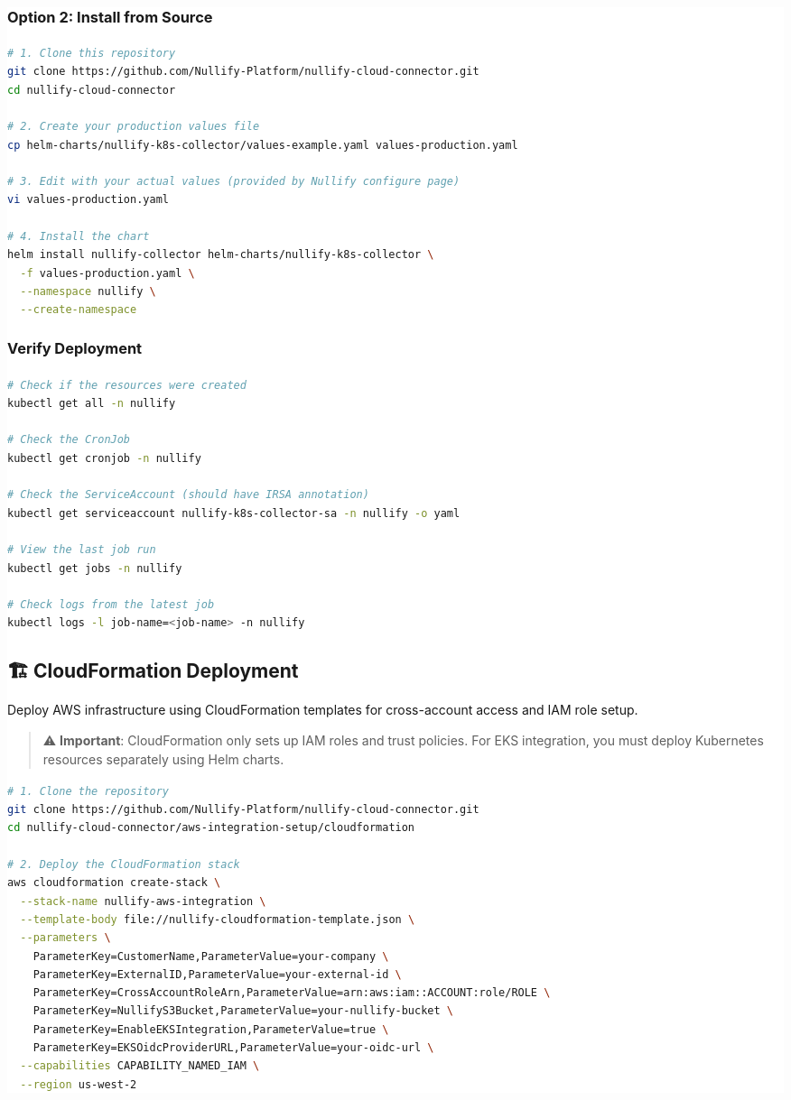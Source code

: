 ### **Option 2: Install from Source**

```bash
# 1. Clone this repository
git clone https://github.com/Nullify-Platform/nullify-cloud-connector.git
cd nullify-cloud-connector

# 2. Create your production values file
cp helm-charts/nullify-k8s-collector/values-example.yaml values-production.yaml

# 3. Edit with your actual values (provided by Nullify configure page)
vi values-production.yaml

# 4. Install the chart
helm install nullify-collector helm-charts/nullify-k8s-collector \
  -f values-production.yaml \
  --namespace nullify \
  --create-namespace
```

### **Verify Deployment**

```bash
# Check if the resources were created
kubectl get all -n nullify

# Check the CronJob
kubectl get cronjob -n nullify

# Check the ServiceAccount (should have IRSA annotation)
kubectl get serviceaccount nullify-k8s-collector-sa -n nullify -o yaml

# View the last job run
kubectl get jobs -n nullify

# Check logs from the latest job
kubectl logs -l job-name=<job-name> -n nullify
```

## 🏗️ **CloudFormation Deployment**

Deploy AWS infrastructure using CloudFormation templates for cross-account access and IAM role setup.

> ⚠️ **Important**: CloudFormation only sets up IAM roles and trust policies. For EKS integration, you must deploy Kubernetes resources separately using Helm charts.

```bash
# 1. Clone the repository
git clone https://github.com/Nullify-Platform/nullify-cloud-connector.git
cd nullify-cloud-connector/aws-integration-setup/cloudformation

# 2. Deploy the CloudFormation stack
aws cloudformation create-stack \
  --stack-name nullify-aws-integration \
  --template-body file://nullify-cloudformation-template.json \
  --parameters \
    ParameterKey=CustomerName,ParameterValue=your-company \
    ParameterKey=ExternalID,ParameterValue=your-external-id \
    ParameterKey=CrossAccountRoleArn,ParameterValue=arn:aws:iam::ACCOUNT:role/ROLE \
    ParameterKey=NullifyS3Bucket,ParameterValue=your-nullify-bucket \
    ParameterKey=EnableEKSIntegration,ParameterValue=true \
    ParameterKey=EKSOidcProviderURL,ParameterValue=your-oidc-url \
  --capabilities CAPABILITY_NAMED_IAM \
  --region us-west-2
```